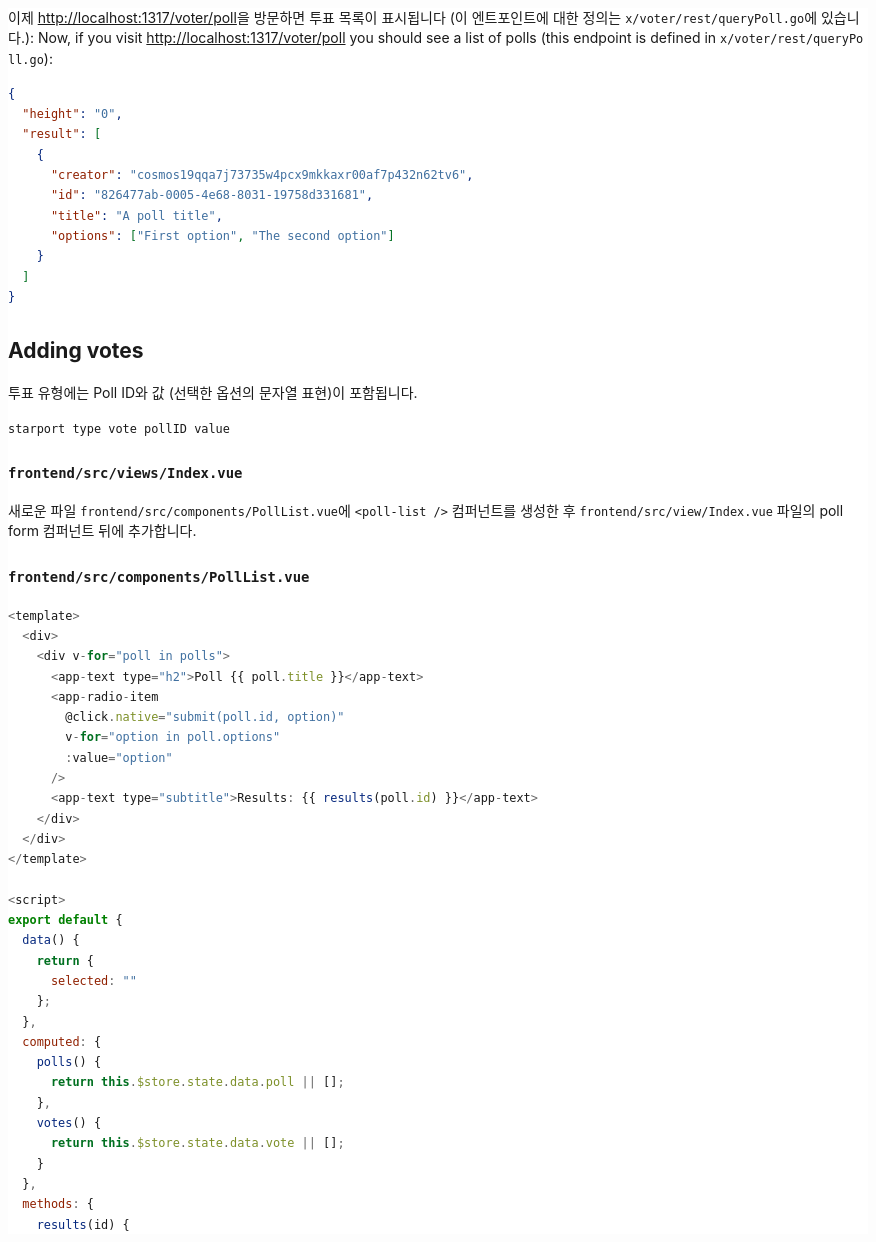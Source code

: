 이제 [http://localhost:1317/voter/poll](http://localhost:1317/voter/poll)을 방문하면 투표 목록이 표시됩니다 (이 엔트포인트에 대한 정의는 `x/voter/rest/queryPoll.go`에 있습니다.):
Now, if you visit [http://localhost:1317/voter/poll](http://localhost:1317/voter/poll) you should see a list of polls (this endpoint is defined in `x/voter/rest/queryPoll.go`):

```json
{
  "height": "0",
  "result": [
    {
      "creator": "cosmos19qqa7j73735w4pcx9mkkaxr00af7p432n62tv6",
      "id": "826477ab-0005-4e68-8031-19758d331681",
      "title": "A poll title",
      "options": ["First option", "The second option"]
    }
  ]
}
```

## Adding votes

투표 유형에는 Poll ID와 값 (선택한 옵션의 문자열 표현)이 포함됩니다.

```bash
starport type vote pollID value
```

### `frontend/src/views/Index.vue`

새로운 파일 `frontend/src/components/PollList.vue`에 `<poll-list />` 컴퍼넌트를 생성한 후 `frontend/src/view/Index.vue` 파일의 poll form 컴퍼넌트 뒤에 추가합니다.

### `frontend/src/components/PollList.vue`

```javascript
<template>
  <div>
    <div v-for="poll in polls">
      <app-text type="h2">Poll {{ poll.title }}</app-text>
      <app-radio-item
        @click.native="submit(poll.id, option)"
        v-for="option in poll.options"
        :value="option"
      />
      <app-text type="subtitle">Results: {{ results(poll.id) }}</app-text>
    </div>
  </div>
</template>

<script>
export default {
  data() {
    return {
      selected: ""
    };
  },
  computed: {
    polls() {
      return this.$store.state.data.poll || [];
    },
    votes() {
      return this.$store.state.data.vote || [];
    }
  },
  methods: {
    results(id) {
```